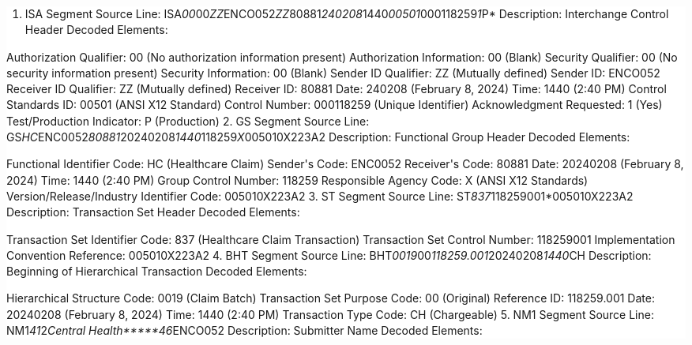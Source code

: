 1. ISA Segment
Source Line:
ISA*00*00*ZZ*ENCO052*ZZ*80881*240208*1440*00501*000118259*1*P*
Description: Interchange Control Header
Decoded Elements:

Authorization Qualifier: 00 (No authorization information present)
Authorization Information: 00 (Blank)
Security Qualifier: 00 (No security information present)
Security Information: 00 (Blank)
Sender ID Qualifier: ZZ (Mutually defined)
Sender ID: ENCO052
Receiver ID Qualifier: ZZ (Mutually defined)
Receiver ID: 80881
Date: 240208 (February 8, 2024)
Time: 1440 (2:40 PM)
Control Standards ID: 00501 (ANSI X12 Standard)
Control Number: 000118259 (Unique Identifier)
Acknowledgment Requested: 1 (Yes)
Test/Production Indicator: P (Production)
2. GS Segment
Source Line:
GS*HC*ENC0052*80881*20240208*1440*118259*X*005010X223A2
Description: Functional Group Header
Decoded Elements:

Functional Identifier Code: HC (Healthcare Claim)
Sender's Code: ENC0052
Receiver's Code: 80881
Date: 20240208 (February 8, 2024)
Time: 1440 (2:40 PM)
Group Control Number: 118259
Responsible Agency Code: X (ANSI X12 Standards)
Version/Release/Industry Identifier Code: 005010X223A2
3. ST Segment
Source Line:
ST*837*118259001*005010X223A2
Description: Transaction Set Header
Decoded Elements:

Transaction Set Identifier Code: 837 (Healthcare Claim Transaction)
Transaction Set Control Number: 118259001
Implementation Convention Reference: 005010X223A2
4. BHT Segment
Source Line:
BHT*0019*00*118259.001*20240208*1440*CH
Description: Beginning of Hierarchical Transaction
Decoded Elements:

Hierarchical Structure Code: 0019 (Claim Batch)
Transaction Set Purpose Code: 00 (Original)
Reference ID: 118259.001
Date: 20240208 (February 8, 2024)
Time: 1440 (2:40 PM)
Transaction Type Code: CH (Chargeable)
5. NM1 Segment
Source Line:
NM1*41*2*Central Health*****46*ENCO052
Description: Submitter Name
Decoded Elements:
